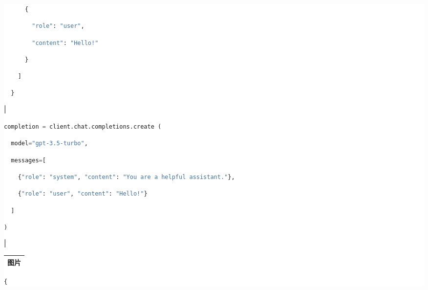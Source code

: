 ```py
      {
```

```py
        "role": "user",
```

```py
        "content": "Hello!"
```

```py
      }
```

```py
    ]
```

```py
  }
```

|

```py
completion = client.chat.completions.create (
```

```py
  model="gpt-3.5-turbo",
```

```py
  messages=[
```

```py
    {"role": "system", "content": "You are a helpful assistant."},
```

```py
    {"role": "user", "content": "Hello!"}
```

```py
  ]
```

```py
)
```

|

| **图片** |
| --- |

```py
{
```
